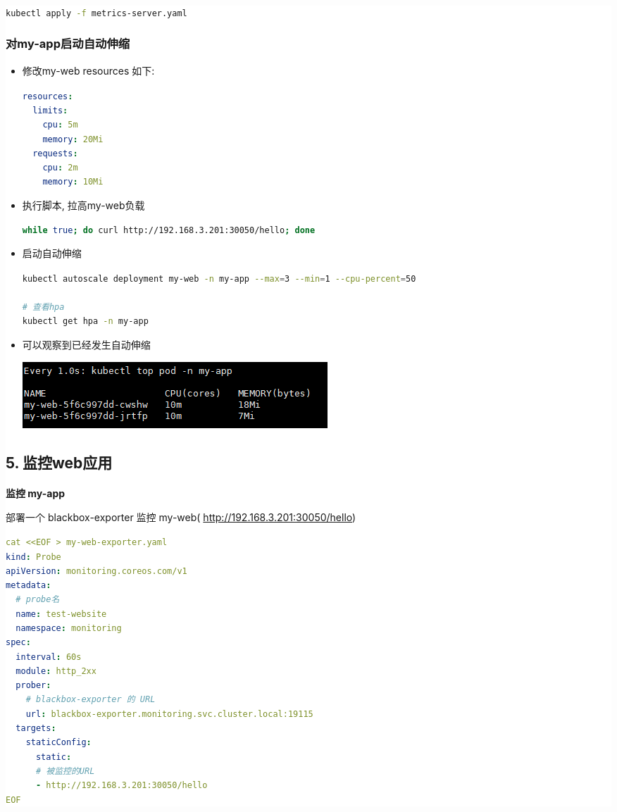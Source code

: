 ```bash
kubectl apply -f metrics-server.yaml
```

### 对my-app启动自动伸缩

- 修改my-web resources 如下:

  ```yaml
  resources:
    limits:
      cpu: 5m
      memory: 20Mi
    requests:
      cpu: 2m
      memory: 10Mi
  ```

- 执行脚本, 拉高my-web负载

  ```bash
  while true; do curl http://192.168.3.201:30050/hello; done
  ```

- 启动自动伸缩

  ```bash
  kubectl autoscale deployment my-web -n my-app --max=3 --min=1 --cpu-percent=50
  
  # 查看hpa
  kubectl get hpa -n my-app
  ```


- 可以观察到已经发生自动伸缩

  ![image-20230418124957656](media/image-20230418124957656.png)

## 5. 监控web应用

**监控 my-app**

部署一个 blackbox-exporter 监控 my-web( http://192.168.3.201:30050/hello)

```yaml
cat <<EOF > my-web-exporter.yaml
kind: Probe
apiVersion: monitoring.coreos.com/v1
metadata:
  # probe名
  name: test-website
  namespace: monitoring
spec:
  interval: 60s
  module: http_2xx
  prober:
    # blackbox-exporter 的 URL
    url: blackbox-exporter.monitoring.svc.cluster.local:19115
  targets:
    staticConfig:
      static:
      # 被监控的URL
      - http://192.168.3.201:30050/hello
EOF
```